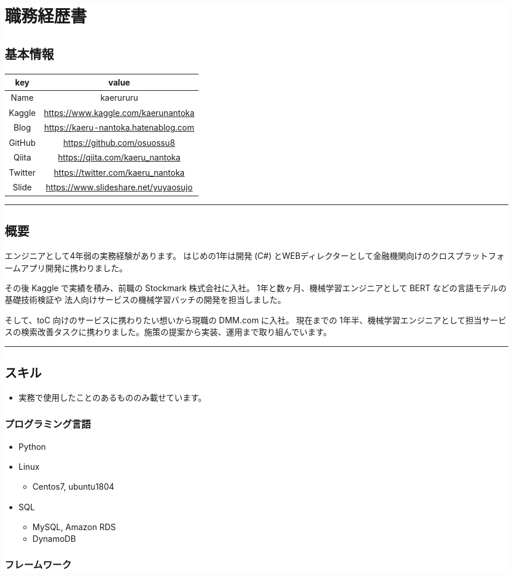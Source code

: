 # 職務経歴書

## 基本情報

| key | value |
| :---: | :---: |
| Name | kaerururu |
| Kaggle | https://www.kaggle.com/kaerunantoka | 
| Blog | https://kaeru-nantoka.hatenablog.com |
| GitHub | https://github.com/osuossu8 |
| Qiita | https://qiita.com/kaeru_nantoka |
| Twitter | https://twitter.com/kaeru_nantoka |
| Slide | https://www.slideshare.net/yuyaosujo |

---

## 概要

エンジニアとして4年弱の実務経験があります。
はじめの1年は開発 (C#) とWEBディレクターとして金融機関向けのクロスプラットフォームアプリ開発に携わりました。

その後 Kaggle で実績を積み、前職の Stockmark 株式会社に入社。
1年と数ヶ月、機械学習エンジニアとして BERT などの言語モデルの基礎技術検証や 法人向けサービスの機械学習バッチの開発を担当しました。

そして、toC 向けのサービスに携わりたい想いから現職の DMM.com に入社。
現在までの 1年半、機械学習エンジニアとして担当サービスの検索改善タスクに携わりました。施策の提案から実装、運用まで取り組んでいます。

---
## スキル

- 実務で使用したことのあるもののみ載せています。

### プログラミング言語

- Python

- Linux

    - Centos7, ubuntu1804 

- SQL

    - MySQL, Amazon RDS
    - DynamoDB

### フレームワーク
